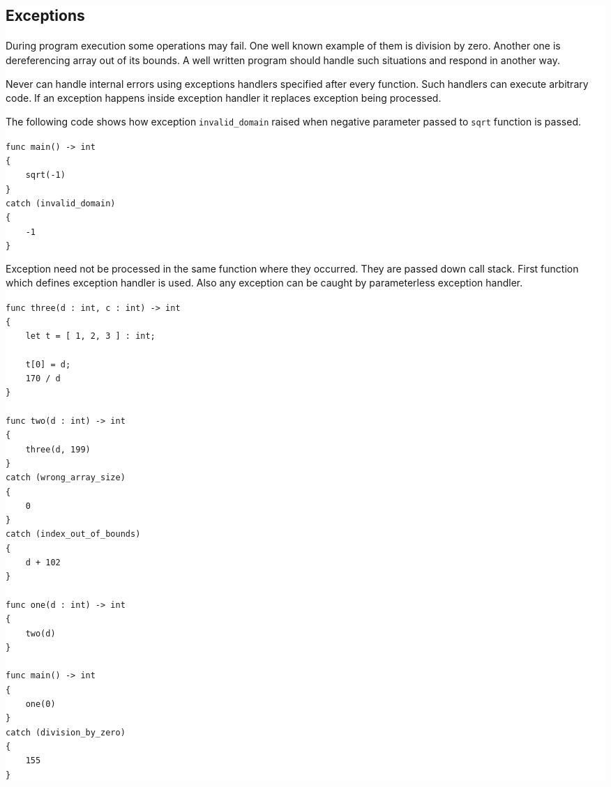 ## Exceptions
During program execution some operations may fail. One well known example of them
is division by zero. Another one is dereferencing array out of its bounds.
A well written program should handle such situations and respond in another way.

Never can handle internal errors using exceptions handlers specified after
every function. Such handlers can execute arbitrary code. If an exception
happens inside exception handler it replaces exception being processed.

The following code shows how exception ```invalid_domain``` raised when negative
parameter passed to ```sqrt``` function is passed.

```never
func main() -> int
{
    sqrt(-1)
}
catch (invalid_domain)
{
    -1
}
```

Exception need not be processed in the same function where they occurred. They
are passed down call stack. First function which defines exception handler
is used. Also any exception can be caught by parameterless exception handler.

```never
func three(d : int, c : int) -> int
{
    let t = [ 1, 2, 3 ] : int;

    t[0] = d;
    170 / d
}

func two(d : int) -> int
{
    three(d, 199)
}
catch (wrong_array_size)
{
    0
}
catch (index_out_of_bounds)
{
    d + 102
}

func one(d : int) -> int
{
    two(d)
}

func main() -> int
{
    one(0)
}
catch (division_by_zero)
{
    155
}
```
